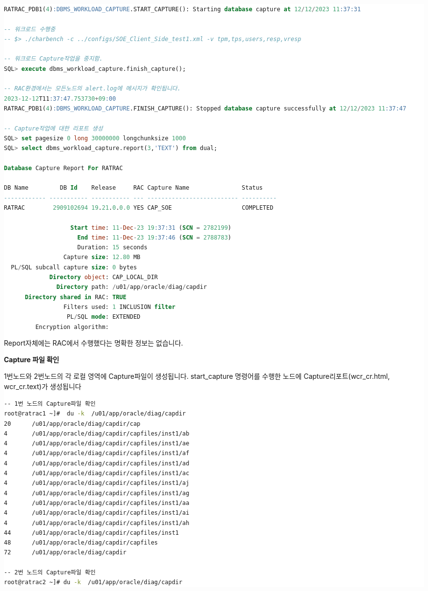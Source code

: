 ```sql
RATRAC_PDB1(4):DBMS_WORKLOAD_CAPTURE.START_CAPTURE(): Starting database capture at 12/12/2023 11:37:31

-- 워크로드 수행중
-- $> ./charbench -c ../configs/SOE_Client_Side_test1.xml -v tpm,tps,users,resp,vresp   

-- 워크로드 Capture작업을 중지함.
SQL> execute dbms_workload_capture.finish_capture();

-- RAC환경에서는 모든노드의 alert.log에 메시지가 확인됩니다.
2023-12-12T11:37:47.753730+09:00
RATRAC_PDB1(4):DBMS_WORKLOAD_CAPTURE.FINISH_CAPTURE(): Stopped database capture successfully at 12/12/2023 11:37:47

-- Capture작업에 대한 리포트 생성
SQL> set pagesize 0 long 30000000 longchunksize 1000
SQL> select dbms_workload_capture.report(3,'TEXT') from dual;

Database Capture Report For RATRAC

DB Name         DB Id    Release     RAC Capture Name               Status
------------ ----------- ----------- --- -------------------------- ----------
RATRAC        2909102694 19.21.0.0.0 YES CAP_SOE                    COMPLETED

                   Start time: 11-Dec-23 19:37:31 (SCN = 2782199)
                     End time: 11-Dec-23 19:37:46 (SCN = 2788783)
                     Duration: 15 seconds
                 Capture size: 12.80 MB
  PL/SQL subcall capture size: 0 bytes
             Directory object: CAP_LOCAL_DIR
               Directory path: /u01/app/oracle/diag/capdir
      Directory shared in RAC: TRUE
                 Filters used: 1 INCLUSION filter
                  PL/SQL mode: EXTENDED
         Encryption algorithm:

```
Report자체에는 RAC에서 수행했다는 명확한 정보는 없습니다.

**Capture 파일 확인**

1번노드와 2번노드의 각 로컬 영역에 Capture파일이 생성됩니다.
start_capture 명령어를 수행한 노드에 Capture리포트(wcr_cr.html, wcr_cr.text)가 생성됩니다

```bash
-- 1번 노드의 Capture파일 확인
root@ratrac1 ~]#  du -k  /u01/app/oracle/diag/capdir
20      /u01/app/oracle/diag/capdir/cap
4       /u01/app/oracle/diag/capdir/capfiles/inst1/ab
4       /u01/app/oracle/diag/capdir/capfiles/inst1/ae
4       /u01/app/oracle/diag/capdir/capfiles/inst1/af
4       /u01/app/oracle/diag/capdir/capfiles/inst1/ad
4       /u01/app/oracle/diag/capdir/capfiles/inst1/ac
4       /u01/app/oracle/diag/capdir/capfiles/inst1/aj
4       /u01/app/oracle/diag/capdir/capfiles/inst1/ag
4       /u01/app/oracle/diag/capdir/capfiles/inst1/aa
4       /u01/app/oracle/diag/capdir/capfiles/inst1/ai
4       /u01/app/oracle/diag/capdir/capfiles/inst1/ah
44      /u01/app/oracle/diag/capdir/capfiles/inst1
48      /u01/app/oracle/diag/capdir/capfiles
72      /u01/app/oracle/diag/capdir

-- 2번 노드의 Capture파일 확인
root@ratrac2 ~]# du -k  /u01/app/oracle/diag/capdir
```